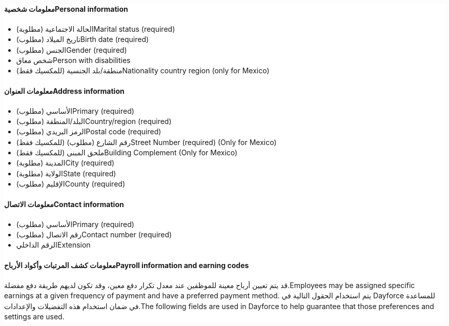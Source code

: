 #### <a name="personal-information"></a><span data-ttu-id="3e4a3-280">معلومات شخصية</span><span class="sxs-lookup"><span data-stu-id="3e4a3-280">Personal information</span></span>

- <span data-ttu-id="3e4a3-281">الحالة الاجتماعية (مطلوبة)</span><span class="sxs-lookup"><span data-stu-id="3e4a3-281">Marital status (required)</span></span>
- <span data-ttu-id="3e4a3-282">تاريخ الميلاد (مطلوب)</span><span class="sxs-lookup"><span data-stu-id="3e4a3-282">Birth date (required)</span></span>
- <span data-ttu-id="3e4a3-283">الجنس (مطلوب)</span><span class="sxs-lookup"><span data-stu-id="3e4a3-283">Gender (required)</span></span>
- <span data-ttu-id="3e4a3-284">شخص معاق</span><span class="sxs-lookup"><span data-stu-id="3e4a3-284">Person with disabilities</span></span>
- <span data-ttu-id="3e4a3-285">منطقة/بلد الجنسية (للمكسيك فقط)</span><span class="sxs-lookup"><span data-stu-id="3e4a3-285">Nationality country region (only for Mexico)</span></span>

#### <a name="address-information"></a><span data-ttu-id="3e4a3-286">معلومات العنوان</span><span class="sxs-lookup"><span data-stu-id="3e4a3-286">Address information</span></span>

- <span data-ttu-id="3e4a3-287">الأساسي (مطلوب)</span><span class="sxs-lookup"><span data-stu-id="3e4a3-287">Primary (required)</span></span>
- <span data-ttu-id="3e4a3-288">البلد/المنطقة (مطلوب)</span><span class="sxs-lookup"><span data-stu-id="3e4a3-288">Country/region (required)</span></span>
- <span data-ttu-id="3e4a3-289">الرمز البريدي (مطلوب)</span><span class="sxs-lookup"><span data-stu-id="3e4a3-289">Postal code (required)</span></span>
- <span data-ttu-id="3e4a3-290">رقم الشارع (مطلوب) (للمكسيك فقط)</span><span class="sxs-lookup"><span data-stu-id="3e4a3-290">Street Number (required) (Only for Mexico)</span></span>
- <span data-ttu-id="3e4a3-291">ملحق المبنى (للمكسيك فقط)</span><span class="sxs-lookup"><span data-stu-id="3e4a3-291">Building Complement (Only for Mexico)</span></span>
- <span data-ttu-id="3e4a3-292">المدينة (مطلوبة)</span><span class="sxs-lookup"><span data-stu-id="3e4a3-292">City (required)</span></span>
- <span data-ttu-id="3e4a3-293">الولاية (مطلوبة)</span><span class="sxs-lookup"><span data-stu-id="3e4a3-293">State (required)</span></span>
- <span data-ttu-id="3e4a3-294">الإقليم (مطلوب)</span><span class="sxs-lookup"><span data-stu-id="3e4a3-294">County (required)</span></span>

#### <a name="contact-information"></a><span data-ttu-id="3e4a3-295">معلومات الاتصال</span><span class="sxs-lookup"><span data-stu-id="3e4a3-295">Contact information</span></span> 

- <span data-ttu-id="3e4a3-296">الأساسي (مطلوب)</span><span class="sxs-lookup"><span data-stu-id="3e4a3-296">Primary (required)</span></span>
- <span data-ttu-id="3e4a3-297">رقم الاتصال (مطلوب)</span><span class="sxs-lookup"><span data-stu-id="3e4a3-297">Contact number (required)</span></span>
- <span data-ttu-id="3e4a3-298">الرقم الداخلي</span><span class="sxs-lookup"><span data-stu-id="3e4a3-298">Extension</span></span>

#### <a name="payroll-information-and-earning-codes"></a><span data-ttu-id="3e4a3-299">معلومات كشف المرتبات وأكواد الأرباح</span><span class="sxs-lookup"><span data-stu-id="3e4a3-299">Payroll information and earning codes</span></span>

<span data-ttu-id="3e4a3-300">قد يتم تعيين أرباح معينة للموظفين عند معدل تكرار دفع معين، وقد تكون لديهم طريقة دفع مفضلة.</span><span class="sxs-lookup"><span data-stu-id="3e4a3-300">Employees may be assigned specific earnings at a given frequency of payment and have a preferred payment method.</span></span> <span data-ttu-id="3e4a3-301">يتم استخدام الحقول التالية في Dayforce للمساعدة في ضمان استخدام هذه التفضيلات والإعدادات.</span><span class="sxs-lookup"><span data-stu-id="3e4a3-301">The following fields are used in Dayforce to help guarantee that those preferences and settings are used.</span></span>
